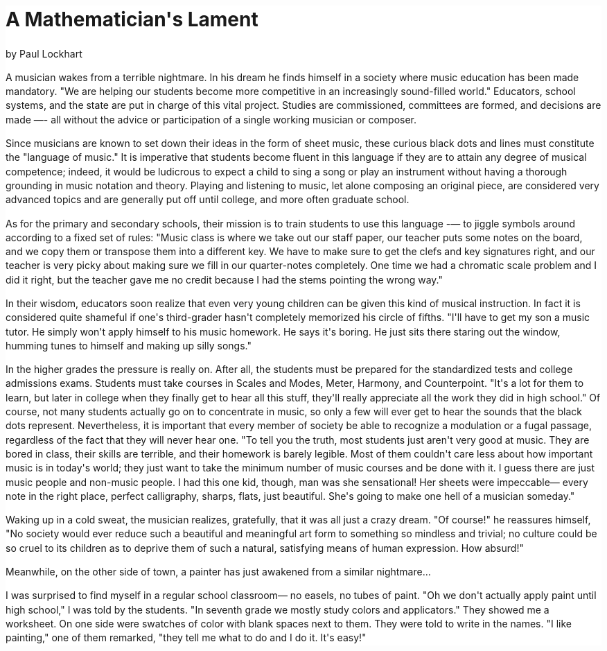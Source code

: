 # A Mathematician's Lament 
by Paul Lockhart

A musician wakes from a terrible nightmare. In his dream he finds himself in a society where music education has been made mandatory. "We are helping our students become more competitive in an increasingly sound-filled world." Educators, school systems, and the state are put in charge of this vital project. Studies are commissioned, committees are formed, and decisions are made —- all without the advice or participation of a single working musician or composer.

Since musicians are known to set down their ideas in the form of sheet music, these curious black dots and lines must constitute the "language of music." It is imperative that students become fluent in this language if they are to attain any degree of musical competence; indeed, it would be ludicrous to expect a child to sing a song or play an instrument without having a thorough grounding in music notation and theory. Playing and listening to music, let alone composing an original piece, are considered very advanced topics and are generally put off until college, and more often graduate school.

As for the primary and secondary schools, their mission is to train students to use this language -— to jiggle symbols around according to a fixed set of rules: "Music class is where we take out our staff paper, our teacher puts some notes on the board, and we copy them or transpose them into a different key. We have to make sure to get the clefs and key signatures right, and our teacher is very picky about making sure we fill in our quarter-notes completely. One time we had a chromatic scale problem and I did it right, but the teacher gave me no credit because I had the stems pointing the wrong way."

In their wisdom, educators soon realize that even very young children can be given this kind of musical instruction. In fact it is considered quite shameful if one's third-grader hasn't completely memorized his circle of fifths. "I'll have to get my son a music tutor. He simply won't apply himself to his music homework. He says it's boring. He just sits there staring out the window, humming tunes to himself and making up silly songs."

In the higher grades the pressure is really on. After all, the students must be prepared for the standardized tests and college admissions exams. Students must take courses in Scales and Modes, Meter, Harmony, and Counterpoint. "It's a lot for them to learn, but later in college when they finally get to hear all this stuff, they'll really appreciate all the work they did in high school." Of course, not many students actually go on to concentrate in music, so only a few will ever get to hear the sounds that the black dots represent. Nevertheless, it is important that every member of society be able to recognize a modulation or a fugal passage, regardless of the fact that they will never hear one. "To tell you the truth, most students just aren't very good at music. They are bored in class, their skills are terrible, and their homework is barely legible. Most of them couldn't care less about how important music is in today's world; they just want to take the minimum number of music courses and be done with it. I guess there are just music people and non-music people. I had this one kid, though, man was she sensational! Her sheets were impeccable— every note in the right place, perfect calligraphy, sharps, flats, just beautiful. She's going to make one hell of a musician someday." 

Waking up in a cold sweat, the musician realizes, gratefully, that it was all just a crazy dream. "Of course!" he reassures himself, "No society would ever reduce such a beautiful and meaningful art form to something so mindless and trivial; no culture could be so cruel to its children as to deprive them of such a natural, satisfying means of human expression. How absurd!"

Meanwhile, on the other side of town, a painter has just awakened from a similar nightmare…

I was surprised to find myself in a regular school classroom— no easels, no tubes of paint. "Oh we don't actually apply paint until high school," I was told by the students. "In seventh grade we mostly study colors and applicators." They showed me a worksheet. On one side were swatches of color with blank spaces next to them. They were told to write in the names. "I like painting," one of them remarked, "they tell me what to do and I do it. It's easy!"
